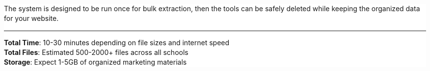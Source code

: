 The system is designed to be run once for bulk extraction, then the tools can be safely deleted while keeping the organized data for your website.

---

**Total Time**: 10-30 minutes depending on file sizes and internet speed  
**Total Files**: Estimated 500-2000+ files across all schools  
**Storage**: Expect 1-5GB of organized marketing materials